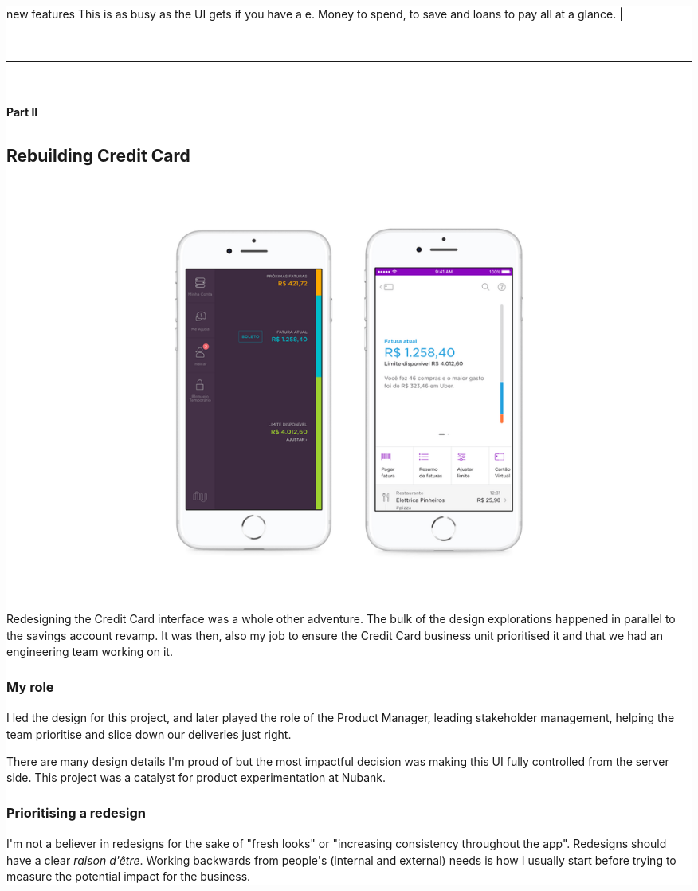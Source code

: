 new features</h4> This is as busy as the UI gets if you have a e. Money to spend, to save and loans to pay all at a glance. |

<br>

--- 

<br>

#### Part II
## Rebuilding Credit Card

![Credit card before and after](./images/cc-old-new.png)

Redesigning the Credit Card interface was a whole other adventure. The bulk of the design explorations happened in parallel to the savings account revamp. It was then, also my job to ensure the Credit Card business unit prioritised it and that we had an engineering team working on it.

### My role
I led the design for this project, and later played the role of the Product Manager, leading stakeholder management, helping the team prioritise and slice down our deliveries just right. 

There are many design details I'm proud of but the most impactful decision was making this UI fully controlled from the server side. This project was a catalyst for product experimentation at Nubank.

### Prioritising a redesign
I'm not a believer in redesigns for the sake of "fresh looks" or "increasing consistency throughout the app". Redesigns should have a clear <i>raison d'être</i>. Working backwards from people's (internal and external) needs is how I usually start before trying to measure the potential impact for the business.
